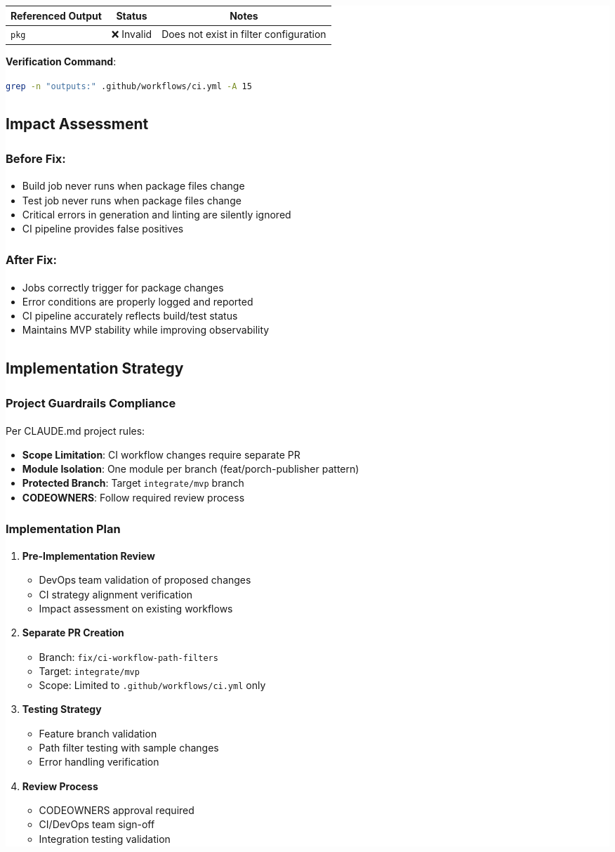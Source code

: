 | Referenced Output | Status | Notes |
|-------------------|--------|-------|
| `pkg` | ❌ Invalid | Does not exist in filter configuration |

**Verification Command**:
```bash
grep -n "outputs:" .github/workflows/ci.yml -A 15
```

## Impact Assessment

### Before Fix:
- Build job never runs when package files change
- Test job never runs when package files change
- Critical errors in generation and linting are silently ignored
- CI pipeline provides false positives

### After Fix:
- Jobs correctly trigger for package changes
- Error conditions are properly logged and reported
- CI pipeline accurately reflects build/test status
- Maintains MVP stability while improving observability

## Implementation Strategy

### Project Guardrails Compliance

Per CLAUDE.md project rules:
- **Scope Limitation**: CI workflow changes require separate PR
- **Module Isolation**: One module per branch (feat/porch-publisher pattern)
- **Protected Branch**: Target `integrate/mvp` branch
- **CODEOWNERS**: Follow required review process

### Implementation Plan

1. **Pre-Implementation Review**
   - DevOps team validation of proposed changes
   - CI strategy alignment verification
   - Impact assessment on existing workflows

2. **Separate PR Creation**
   - Branch: `fix/ci-workflow-path-filters`
   - Target: `integrate/mvp`
   - Scope: Limited to `.github/workflows/ci.yml` only

3. **Testing Strategy**
   - Feature branch validation
   - Path filter testing with sample changes
   - Error handling verification

4. **Review Process**
   - CODEOWNERS approval required
   - CI/DevOps team sign-off
   - Integration testing validation
